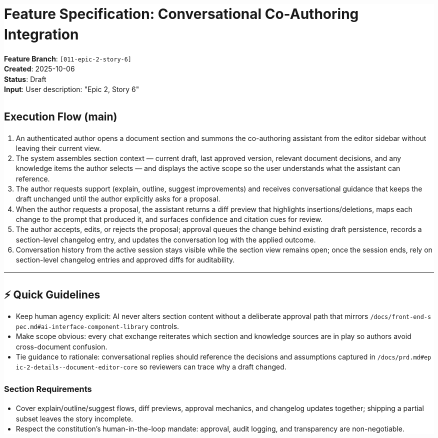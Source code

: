 # Feature Specification: Conversational Co-Authoring Integration

**Feature Branch**: `[011-epic-2-story-6]`  
**Created**: 2025-10-06  
**Status**: Draft  
**Input**: User description: "Epic 2, Story 6"

## Execution Flow (main)

1. An authenticated author opens a document section and summons the co-authoring
   assistant from the editor sidebar without leaving their current view.
2. The system assembles section context — current draft, last approved version,
   relevant document decisions, and any knowledge items the author selects — and
   displays the active scope so the user understands what the assistant can
   reference.
3. The author requests support (explain, outline, suggest improvements) and
   receives conversational guidance that keeps the draft unchanged until the
   author explicitly asks for a proposal.
4. When the author requests a proposal, the assistant returns a diff preview
   that highlights insertions/deletions, maps each change to the prompt that
   produced it, and surfaces confidence and citation cues for review.
5. The author accepts, edits, or rejects the proposal; approval queues the
   change behind existing draft persistence, records a section-level changelog
   entry, and updates the conversation log with the applied outcome.
6. Conversation history from the active session stays visible while the section
   view remains open; once the session ends, rely on section-level changelog
   entries and approved diffs for auditability.

---

## ⚡ Quick Guidelines

- Keep human agency explicit: AI never alters section content without a
  deliberate approval path that mirrors
  `/docs/front-end-spec.md#ai-interface-component-library` controls.
- Make scope obvious: every chat exchange reiterates which section and knowledge
  sources are in play so authors avoid cross-document confusion.
- Tie guidance to rationale: conversational replies should reference the
  decisions and assumptions captured in
  `/docs/prd.md#epic-2-details--document-editor-core` so reviewers can trace why
  a draft changed.

### Section Requirements

- Cover explain/outline/suggest flows, diff previews, approval mechanics, and
  changelog updates together; shipping a partial subset leaves the story
  incomplete.
- Respect the constitution’s human-in-the-loop mandate: approval, audit logging,
  and transparency are non-negotiable.
